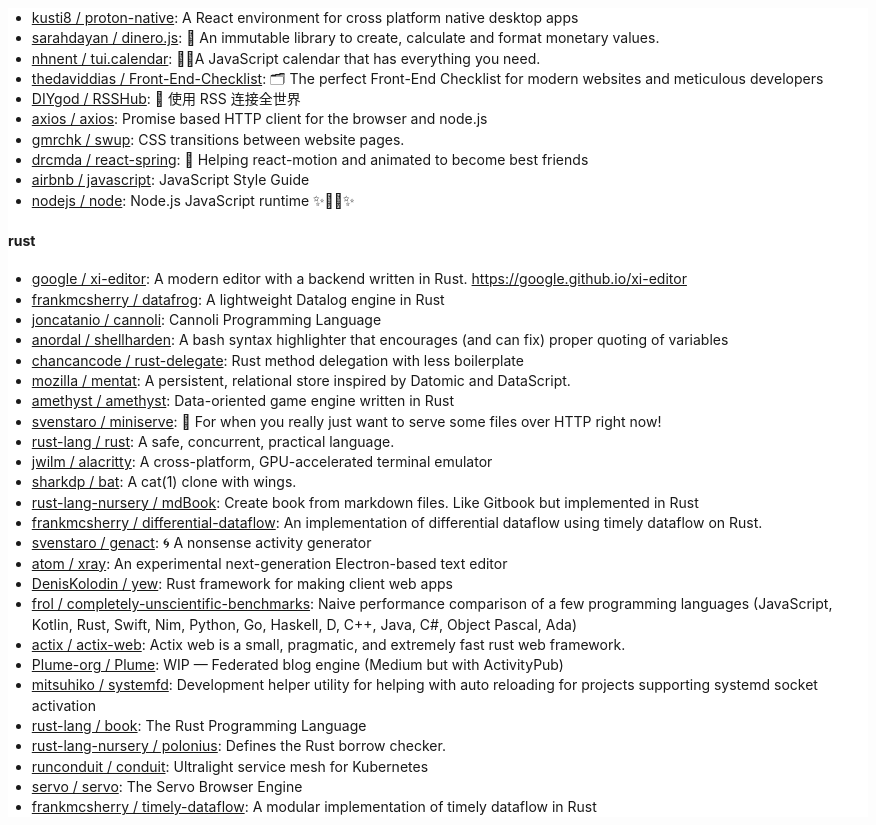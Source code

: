 * [kusti8 / proton-native](https://github.com/kusti8/proton-native): A React environment for cross platform native desktop apps
* [sarahdayan / dinero.js](https://github.com/sarahdayan/dinero.js): 💸 An immutable library to create, calculate and format monetary values.
* [nhnent / tui.calendar](https://github.com/nhnent/tui.calendar): 🍞📅A JavaScript calendar that has everything you need.
* [thedaviddias / Front-End-Checklist](https://github.com/thedaviddias/Front-End-Checklist): 🗂 The perfect Front-End Checklist for modern websites and meticulous developers
* [DIYgod / RSSHub](https://github.com/DIYgod/RSSHub): 🍰 使用 RSS 连接全世界
* [axios / axios](https://github.com/axios/axios): Promise based HTTP client for the browser and node.js
* [gmrchk / swup](https://github.com/gmrchk/swup): CSS transitions between website pages.
* [drcmda / react-spring](https://github.com/drcmda/react-spring): 🙌 Helping react-motion and animated to become best friends
* [airbnb / javascript](https://github.com/airbnb/javascript): JavaScript Style Guide
* [nodejs / node](https://github.com/nodejs/node): Node.js JavaScript runtime ✨🐢🚀✨

#### rust
* [google / xi-editor](https://github.com/google/xi-editor): A modern editor with a backend written in Rust. https://google.github.io/xi-editor
* [frankmcsherry / datafrog](https://github.com/frankmcsherry/datafrog): A lightweight Datalog engine in Rust
* [joncatanio / cannoli](https://github.com/joncatanio/cannoli): Cannoli Programming Language
* [anordal / shellharden](https://github.com/anordal/shellharden): A bash syntax highlighter that encourages (and can fix) proper quoting of variables
* [chancancode / rust-delegate](https://github.com/chancancode/rust-delegate): Rust method delegation with less boilerplate
* [mozilla / mentat](https://github.com/mozilla/mentat): A persistent, relational store inspired by Datomic and DataScript.
* [amethyst / amethyst](https://github.com/amethyst/amethyst): Data-oriented game engine written in Rust
* [svenstaro / miniserve](https://github.com/svenstaro/miniserve): 🌟 For when you really just want to serve some files over HTTP right now!
* [rust-lang / rust](https://github.com/rust-lang/rust): A safe, concurrent, practical language.
* [jwilm / alacritty](https://github.com/jwilm/alacritty): A cross-platform, GPU-accelerated terminal emulator
* [sharkdp / bat](https://github.com/sharkdp/bat): A cat(1) clone with wings.
* [rust-lang-nursery / mdBook](https://github.com/rust-lang-nursery/mdBook): Create book from markdown files. Like Gitbook but implemented in Rust
* [frankmcsherry / differential-dataflow](https://github.com/frankmcsherry/differential-dataflow): An implementation of differential dataflow using timely dataflow on Rust.
* [svenstaro / genact](https://github.com/svenstaro/genact): 🌀 A nonsense activity generator
* [atom / xray](https://github.com/atom/xray): An experimental next-generation Electron-based text editor
* [DenisKolodin / yew](https://github.com/DenisKolodin/yew): Rust framework for making client web apps
* [frol / completely-unscientific-benchmarks](https://github.com/frol/completely-unscientific-benchmarks): Naive performance comparison of a few programming languages (JavaScript, Kotlin, Rust, Swift, Nim, Python, Go, Haskell, D, C++, Java, C#, Object Pascal, Ada)
* [actix / actix-web](https://github.com/actix/actix-web): Actix web is a small, pragmatic, and extremely fast rust web framework.
* [Plume-org / Plume](https://github.com/Plume-org/Plume): WIP — Federated blog engine (Medium but with ActivityPub)
* [mitsuhiko / systemfd](https://github.com/mitsuhiko/systemfd): Development helper utility for helping with auto reloading for projects supporting systemd socket activation
* [rust-lang / book](https://github.com/rust-lang/book): The Rust Programming Language
* [rust-lang-nursery / polonius](https://github.com/rust-lang-nursery/polonius): Defines the Rust borrow checker.
* [runconduit / conduit](https://github.com/runconduit/conduit): Ultralight service mesh for Kubernetes
* [servo / servo](https://github.com/servo/servo): The Servo Browser Engine
* [frankmcsherry / timely-dataflow](https://github.com/frankmcsherry/timely-dataflow): A modular implementation of timely dataflow in Rust
